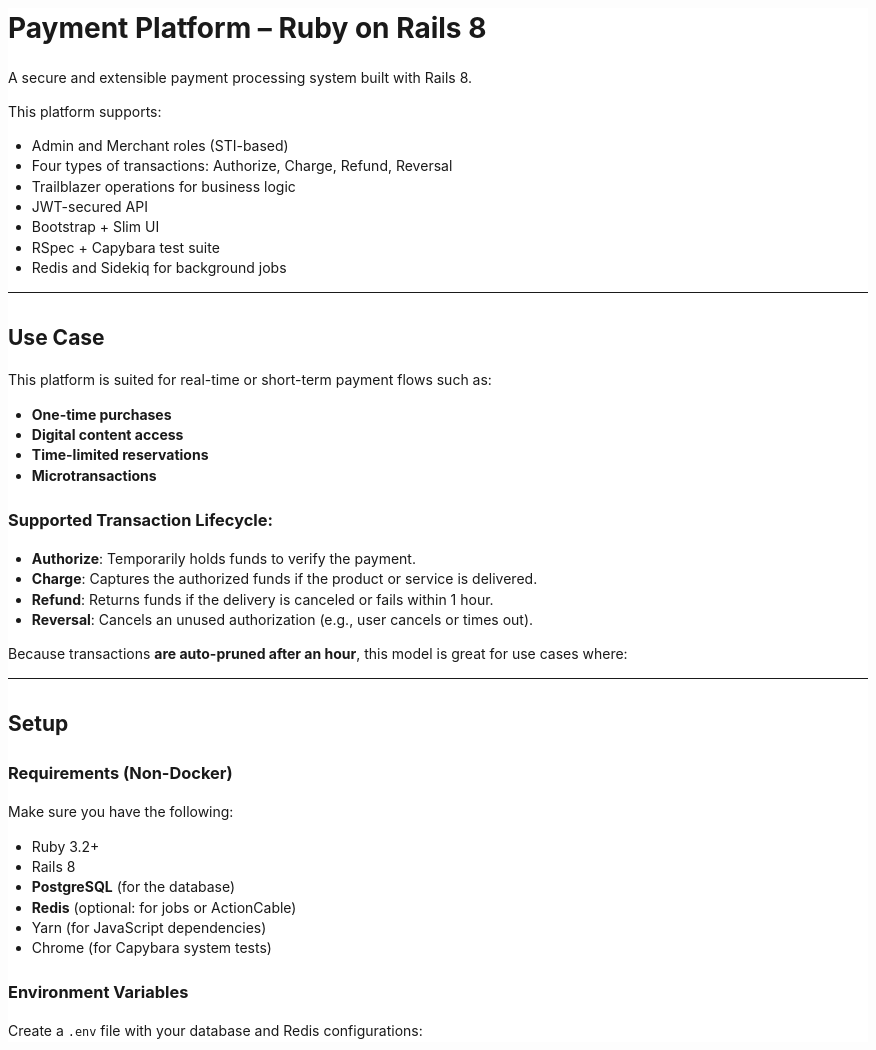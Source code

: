 # Payment Platform – Ruby on Rails 8

A secure and extensible payment processing system built with Rails 8.

This platform supports:

- Admin and Merchant roles (STI-based)
- Four types of transactions: Authorize, Charge, Refund, Reversal
- Trailblazer operations for business logic
- JWT-secured API
- Bootstrap + Slim UI
- RSpec + Capybara test suite
- Redis and Sidekiq for background jobs

---

## Use Case

This platform is suited for real-time or short-term payment flows such as:

- **One-time purchases**
- **Digital content access**
- **Time-limited reservations**
- **Microtransactions**

### Supported Transaction Lifecycle:

- **Authorize**: Temporarily holds funds to verify the payment.
- **Charge**: Captures the authorized funds if the product or service is delivered.
- **Refund**: Returns funds if the delivery is canceled or fails within 1 hour.
- **Reversal**: Cancels an unused authorization (e.g., user cancels or times out).

Because transactions **are auto-pruned after an hour**, this model is great for use cases where:

---

## Setup

### Requirements (Non-Docker)

Make sure you have the following:

- Ruby 3.2+
- Rails 8
- **PostgreSQL** (for the database)
- **Redis** (optional: for jobs or ActionCable)
- Yarn (for JavaScript dependencies)
- Chrome (for Capybara system tests)

### Environment Variables

Create a `.env` file with your database and Redis configurations:
